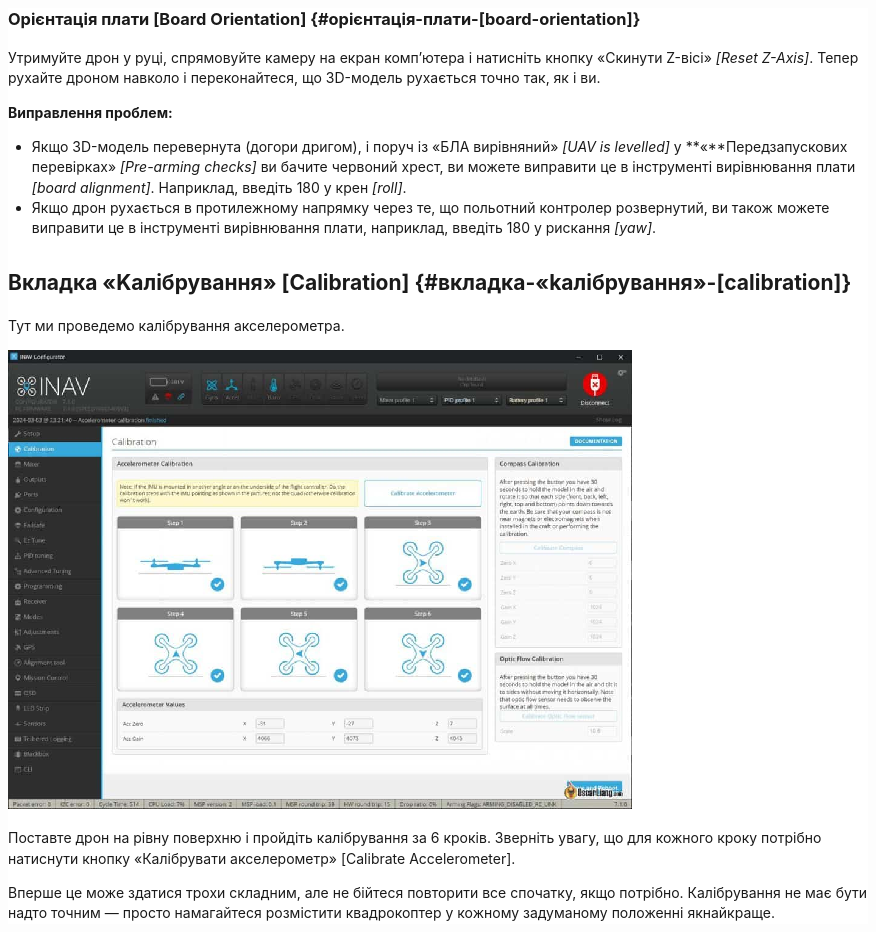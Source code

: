 ### **Орієнтація плати \[Board Orientation\]**  {#орієнтація-плати-[board-orientation]}

Утримуйте дрон у руці, спрямовуйте камеру на екран комп’ютера і натисніть кнопку «Скинути Z-вісі» *\[Reset Z-Axis\]*. Тепер рухайте дроном навколо і переконайтеся, що 3D-модель рухається точно так, як і ви. 

**Виправлення проблем:**

* Якщо 3D-модель перевернута (догори дригом), і поруч із «БЛА вирівняний» *\[UAV is levelled\]* у **«**Передзапускових перевірках» *\[Pre-arming checks\]* ви бачите червоний хрест, ви можете виправити це в інструменті вирівнювання плати *\[board alignment\]*. Наприклад, введіть 180 у крен *\[roll\]*.  
* Якщо дрон рухається в протилежному напрямку через те, що польотний контролер розвернутий, ви також можете виправити це в інструменті вирівнювання плати, наприклад, введіть 180 у рискання *\[yaw\]*. 

## **Вкладка «Kалібрування»** **\[Calibration\]** {#вкладка-«kалібрування»-[calibration]}

Тут ми проведемо калібрування акселерометра. 

![Inav Configurator 7.1 Setup Fpv Drone Accelerometer Calibration](./img/How_to_Setup_iNav_image_6.png)

Поставте дрон на рівну поверхню і пройдіть калібрування за 6 кроків. Зверніть увагу, що для кожного кроку потрібно натиснути кнопку «Калібрувати акселерометр» \[Calibrate Accelerometer\]. 

Вперше це може здатися трохи складним, але не бійтеся повторити все спочатку, якщо потрібно. Калібрування не має бути надто точним — просто намагайтеся розмістити квадрокоптер у кожному задуманому положенні якнайкраще. 


[image1]: ![](./img/How_to_Setup_iNav_image_1.png)
[image2]: ![](./img/How_to_Setup_iNav_image_2.png)
[image3]: ![](./img/How_to_Setup_iNav_image_3.png)
[image4]: ![](./img/How_to_Setup_iNav_image_4.png)
[image5]: ![](./img/How_to_Setup_iNav_image_5.png)
[image6]: ![](./img/How_to_Setup_iNav_image_6.png)
[image7]: ![](./img/How_to_Setup_iNav_image_7.png)
[image8]: ![](./img/How_to_Setup_iNav_image_8.png)
[image9]: ![](./img/How_to_Setup_iNav_image_9.png)
[image10]: ![](./img/How_to_Setup_iNav_image_10.png)
[image11]: ![](./img/How_to_Setup_iNav_image_11.png)
[image12]: ![](./img/How_to_Setup_iNav_image_12.png)
[image13]: ![](./img/How_to_Setup_iNav_image_13.png)
[image14]: ![](./img/How_to_Setup_iNav_image_14.png)